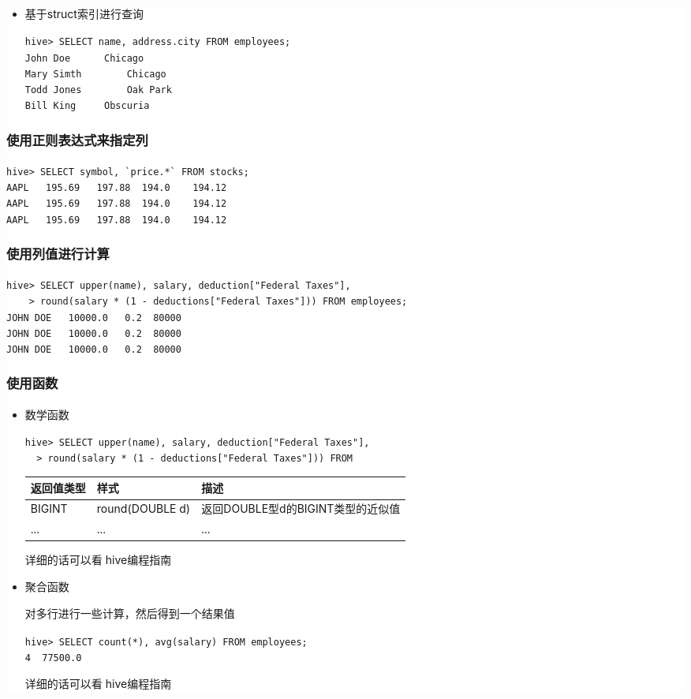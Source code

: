 - 基于struct索引进行查询

  ```
  hive> SELECT name, address.city FROM employees;
  John Doe 		Chicago
  Mary Simth		Chicago
  Todd Jones		Oak Park
  Bill King		Obscuria
  ```

### 使用正则表达式来指定列

```
hive> SELECT symbol, `price.*` FROM stocks;
AAPL   195.69   197.88  194.0    194.12
AAPL   195.69   197.88  194.0    194.12
AAPL   195.69   197.88  194.0    194.12
```

### 使用列值进行计算

```
hive> SELECT upper(name), salary, deduction["Federal Taxes"],
	> round(salary * (1 - deductions["Federal Taxes"])) FROM employees;
JOHN DOE   10000.0   0.2  80000
JOHN DOE   10000.0   0.2  80000
JOHN DOE   10000.0   0.2  80000
```

### 使用函数

- 数学函数

  ```
  hive> SELECT upper(name), salary, deduction["Federal Taxes"],
  	> round(salary * (1 - deductions["Federal Taxes"])) FROM 
  ```

  | 返回值类型 | 样式            | 描述                              |
  | ---------- | --------------- | --------------------------------- |
  | BIGINT     | round(DOUBLE d) | 返回DOUBLE型d的BIGINT类型的近似值 |
  | ...        | ...             | ...                               |

  详细的话可以看 hive编程指南

- 聚合函数

  对多行进行一些计算，然后得到一个结果值

  ```
  hive> SELECT count(*), avg(salary) FROM employees;
  4  77500.0
  ```

  详细的话可以看 hive编程指南
